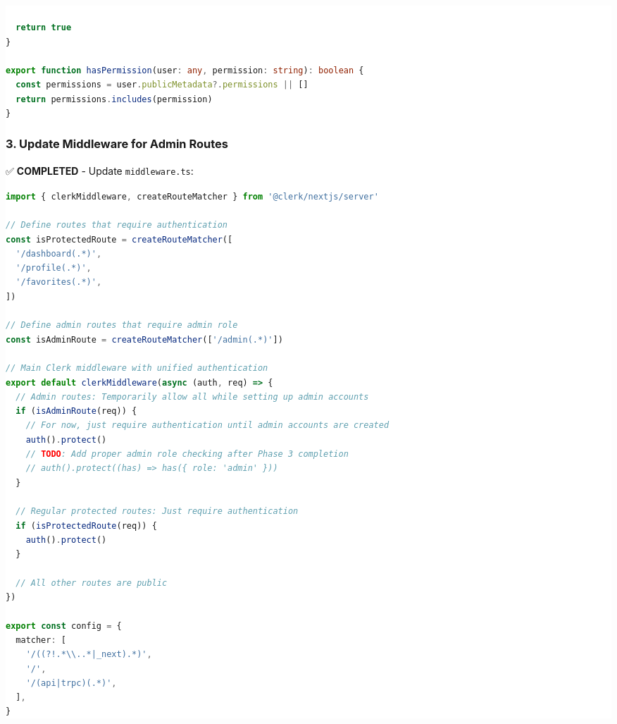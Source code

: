 ```typescript

  return true
}

export function hasPermission(user: any, permission: string): boolean {
  const permissions = user.publicMetadata?.permissions || []
  return permissions.includes(permission)
}
```

### 3. Update Middleware for Admin Routes

✅ **COMPLETED** - Update `middleware.ts`:
```typescript
import { clerkMiddleware, createRouteMatcher } from '@clerk/nextjs/server'

// Define routes that require authentication
const isProtectedRoute = createRouteMatcher([
  '/dashboard(.*)',
  '/profile(.*)',
  '/favorites(.*)',
])

// Define admin routes that require admin role
const isAdminRoute = createRouteMatcher(['/admin(.*)'])

// Main Clerk middleware with unified authentication
export default clerkMiddleware(async (auth, req) => {
  // Admin routes: Temporarily allow all while setting up admin accounts
  if (isAdminRoute(req)) {
    // For now, just require authentication until admin accounts are created
    auth().protect()
    // TODO: Add proper admin role checking after Phase 3 completion
    // auth().protect((has) => has({ role: 'admin' }))
  }

  // Regular protected routes: Just require authentication
  if (isProtectedRoute(req)) {
    auth().protect()
  }

  // All other routes are public
})

export const config = {
  matcher: [
    '/((?!.*\\..*|_next).*)',
    '/',
    '/(api|trpc)(.*)',
  ],
}
```
